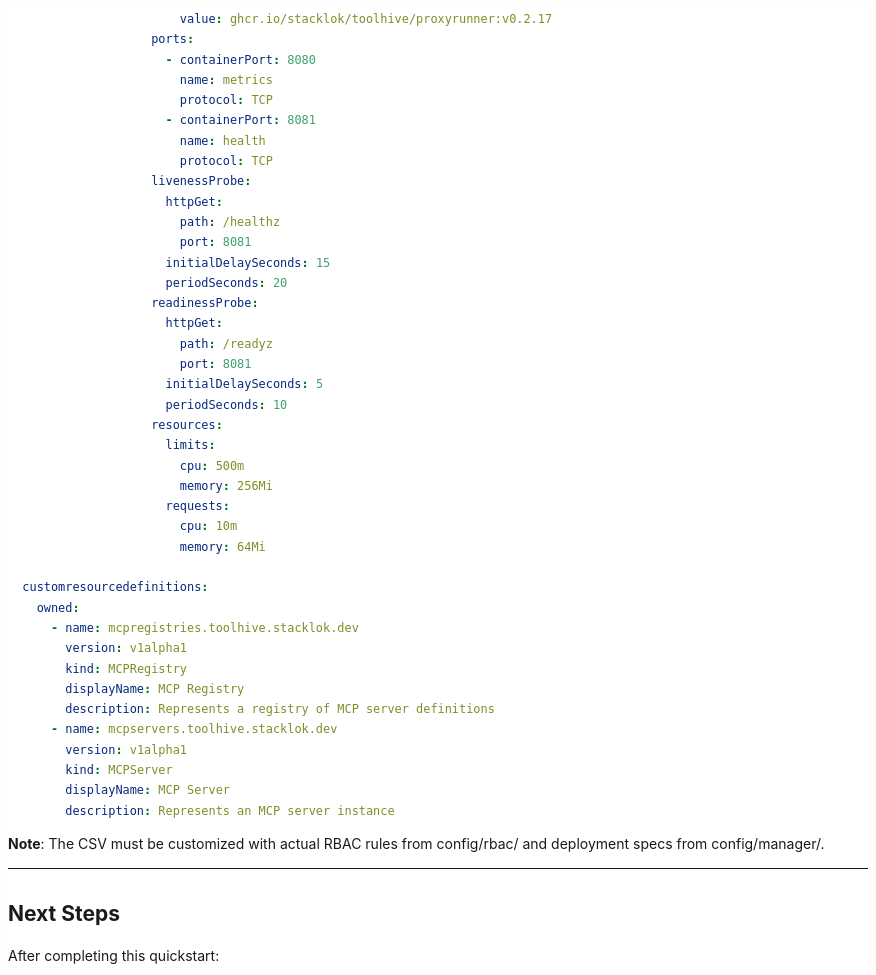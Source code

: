 ```yaml
                        value: ghcr.io/stacklok/toolhive/proxyrunner:v0.2.17
                    ports:
                      - containerPort: 8080
                        name: metrics
                        protocol: TCP
                      - containerPort: 8081
                        name: health
                        protocol: TCP
                    livenessProbe:
                      httpGet:
                        path: /healthz
                        port: 8081
                      initialDelaySeconds: 15
                      periodSeconds: 20
                    readinessProbe:
                      httpGet:
                        path: /readyz
                        port: 8081
                      initialDelaySeconds: 5
                      periodSeconds: 10
                    resources:
                      limits:
                        cpu: 500m
                        memory: 256Mi
                      requests:
                        cpu: 10m
                        memory: 64Mi

  customresourcedefinitions:
    owned:
      - name: mcpregistries.toolhive.stacklok.dev
        version: v1alpha1
        kind: MCPRegistry
        displayName: MCP Registry
        description: Represents a registry of MCP server definitions
      - name: mcpservers.toolhive.stacklok.dev
        version: v1alpha1
        kind: MCPServer
        displayName: MCP Server
        description: Represents an MCP server instance
```

**Note**: The CSV must be customized with actual RBAC rules from config/rbac/ and deployment specs from config/manager/.

---

## Next Steps

After completing this quickstart:
